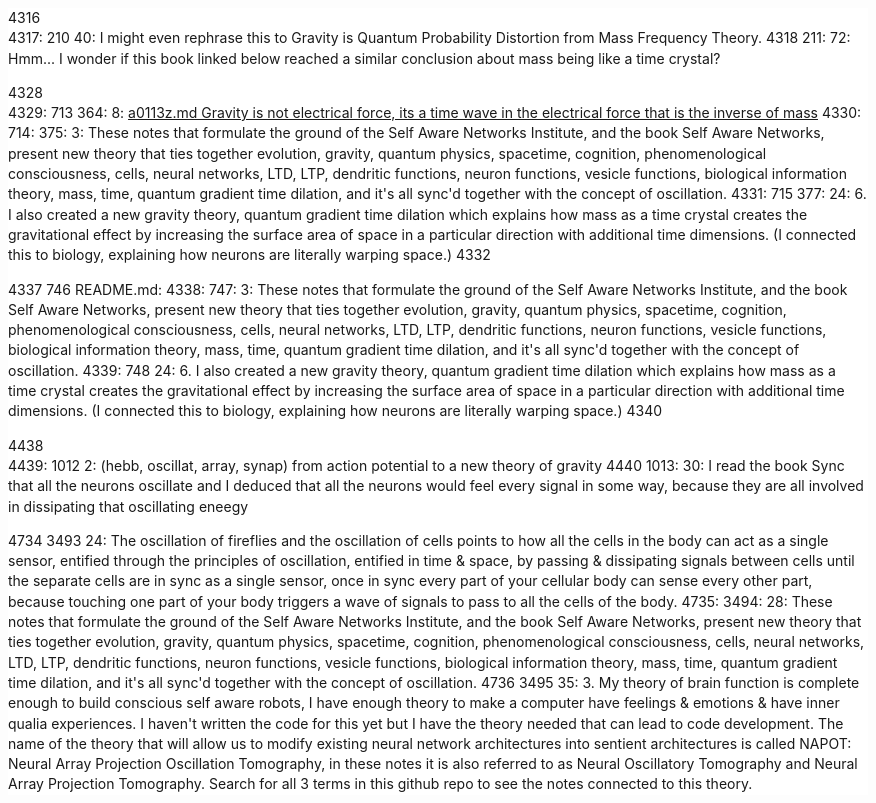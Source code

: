   4316  
  4317:   210    40: I might even rephrase this to Gravity is Quantum Probability Distortion from Mass Frequency Theory.
  4318    211:   72: Hmm... I wonder if this book linked below reached a similar conclusion about mass being like a time crystal? 

  4328  
  4329:   713    364:    8: [a0113z.md Gravity is not electrical force, its a time wave in the electrical force that is the inverse of mass](https://github.com/v5ma/selfawarenetworks/blob/e84c247b5a9a0f1d24bb41048368e1eba032c1a1/a0113z.md)
  4330:   714:   375:     3: These notes that formulate the ground of the Self Aware Networks Institute, and the book Self Aware Networks, present new theory that ties together evolution, gravity, quantum physics, spacetime, cognition, phenomenological consciousness, cells, neural networks, LTD, LTP, dendritic functions, neuron functions, vesicle functions, biological information theory, mass, time, quantum gradient time dilation, and it's all sync'd together with the concept of oscillation.
  4331:   715    377:    24: 6. I also created a new gravity theory, quantum gradient time dilation which explains how mass as a time crystal creates the gravitational effect by increasing the surface area of space in a particular direction with additional time dimensions. (I connected this to biology, explaining how neurons are literally warping space.) 
  4332  

  4337    746  README.md:
  4338:   747:    3: These notes that formulate the ground of the Self Aware Networks Institute, and the book Self Aware Networks, present new theory that ties together evolution, gravity, quantum physics, spacetime, cognition, phenomenological consciousness, cells, neural networks, LTD, LTP, dendritic functions, neuron functions, vesicle functions, biological information theory, mass, time, quantum gradient time dilation, and it's all sync'd together with the concept of oscillation.
  4339:   748    24: 6. I also created a new gravity theory, quantum gradient time dilation which explains how mass as a time crystal creates the gravitational effect by increasing the surface area of space in a particular direction with additional time dimensions. (I connected this to biology, explaining how neurons are literally warping space.) 
  4340  

  4438  
  4439:   1012     2: (hebb, oscillat, array, synap) from action potential to a new theory of gravity
  4440    1013:   30: I read the book Sync that all the neurons oscillate and I deduced that all the neurons  would feel every signal in some way, because they are all involved in dissipating that oscillating eneegy

  4734    3493     24: The oscillation of fireflies and the oscillation of cells points to how all the cells in the body can act as a single sensor, entified through the principles of oscillation, entified in time & space, by passing & dissipating signals between cells until the separate cells are in sync as a single sensor, once in sync every part of your cellular body can sense every other part, because touching one part of your body triggers a wave of signals to pass to all the cells of the body.
  4735:   3494:    28: These notes that formulate the ground of the Self Aware Networks Institute, and the book Self Aware Networks, present new theory that ties together evolution, gravity, quantum physics, spacetime, cognition, phenomenological consciousness, cells, neural networks, LTD, LTP, dendritic functions, neuron functions, vesicle functions, biological information theory, mass, time, quantum gradient time dilation, and it's all sync'd together with the concept of oscillation.
  4736    3495     35: 3. My theory of brain function is complete enough to build conscious self aware robots, I have enough theory to make a computer have feelings & emotions & have inner qualia experiences. I haven't written the code for this yet but I have the theory needed that can lead to code development. The name of the theory that will allow us to modify existing neural network architectures into sentient architectures is called NAPOT: Neural Array Projection Oscillation Tomography, in these notes it is also referred to as Neural Oscillatory Tomography and Neural Array Projection Tomography. Search for all 3 terms in this github repo to see the notes connected to this theory.
